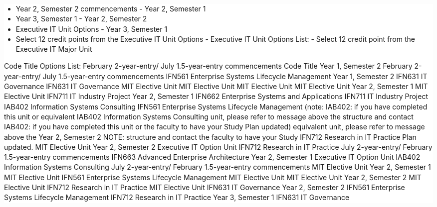    - Year 2, Semester 2                                                commencements
                                                                     - Year 2, Semester 1
   - Year 3, Semester 1
                                                                     - Year 2, Semester 2
   - Executive IT Unit Options
                                                                     - Year 3, Semester 1
   - Select 12 credit points from the Executive IT Unit Options
                                                                     - Executive IT Unit Options
     List:
                                                                     - Select 12 credit point from the Executive IT Major Unit


Code        Title                                                      Options List:
February 2-year-entry/ July 1.5-year-entry commencements          Code        Title
Year 1, Semester 2                                                February 2-year-entry/ July 1.5-year-entry commencements
IFN561      Enterprise Systems Lifecycle Management               Year 1, Semester 2
IFN631      IT Governance                                         IFN631      IT Governance
MIT Elective Unit                                                 MIT Elective Unit
MIT Elective Unit                                                 MIT Elective Unit
Year 2, Semester 1                                                MIT Elective Unit
IFN711      IT Industry Project                                   Year 2, Semester 1
IFN662      Enterprise Systems and Applications                   IFN711      IT Industry Project
IAB402      Information Systems Consulting                        IFN561      Enterprise Systems Lifecycle Management
(note: IAB402: if you have completed this unit or equivalent      IAB402      Information Systems Consulting
unit, please refer to message above the structure and contact
                                                                              IAB402: if you have completed this unit or
the faculty to have your Study Plan updated)
                                                                              equivalent unit, please refer to message above the
Year 2, Semester 2                                                NOTE:
                                                                              structure and contact the faculty to have your Study
IFN712      Research in IT Practice                                           Plan updated.
MIT Elective Unit                                                 Year 2, Semester 2
Executive IT Option Unit                                          IFN712      Research in IT Practice
July 2-year-entry/ February 1.5-year-entry commencements          IFN663      Advanced Enterprise Architecture
Year 2, Semester 1                                                Executive IT Option Unit
IAB402      Information Systems Consulting                        July 2-year-entry/ February 1.5-year-entry commencements
MIT Elective Unit                                                 Year 2, Semester 1
MIT Elective Unit                                                 IFN561      Enterprise Systems Lifecycle Management
MIT Elective Unit                                                 MIT Elective Unit
Year 2, Semester 2                                                MIT Elective Unit
IFN712      Research in IT Practice                               MIT Elective Unit
IFN631      IT Governance                                         Year 2, Semester 2
IFN561      Enterprise Systems Lifecycle Management               IFN712      Research in IT Practice
Year 3, Semester 1                                                IFN631      IT Governance
